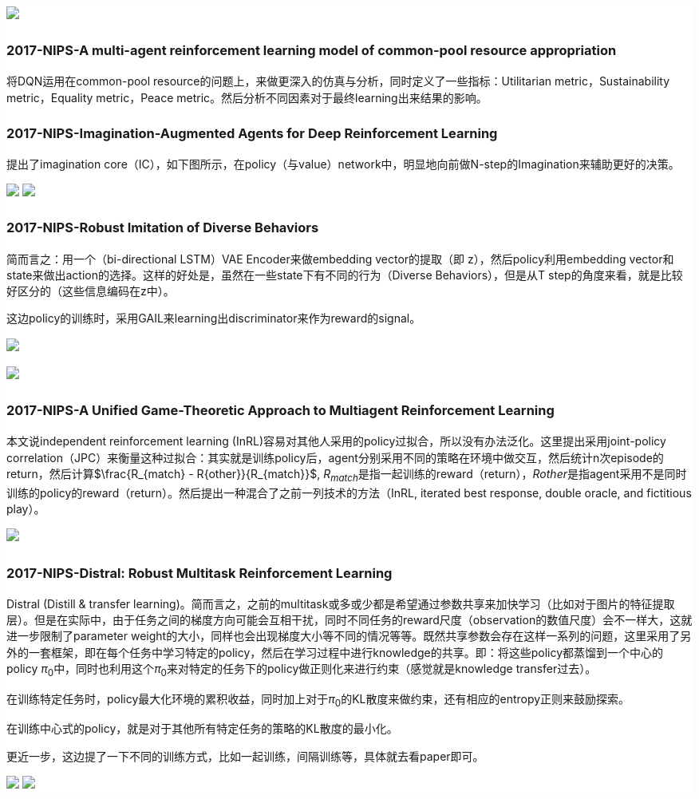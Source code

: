 ![](https://raw.githubusercontent.com/wwxFromTju/awesome-reinforcement-learning-zh/master/deepmind-paper/media/15608211269139.jpg)

### 2017-NIPS-A multi-agent reinforcement learning model of common-pool resource appropriation
将DQN运用在common-pool resource的问题上，来做更深入的仿真与分析，同时定义了一些指标：Utilitarian metric，Sustainability metric，Equality metric，Peace metric。然后分析不同因素对于最终learning出来结果的影响。

### 2017-NIPS-Imagination-Augmented Agents for Deep Reinforcement Learning
提出了imagination core（IC），如下图所示，在policy（与value）network中，明显地向前做N-step的Imagination来辅助更好的决策。

![](https://raw.githubusercontent.com/wwxFromTju/awesome-reinforcement-learning-zh/master/deepmind-paper/media/15608590386982.jpg)
![](https://raw.githubusercontent.com/wwxFromTju/awesome-reinforcement-learning-zh/master/deepmind-paper/media/15608590546660.jpg)

### 2017-NIPS-Robust Imitation of Diverse Behaviors
简而言之：用一个（bi-directional LSTM）VAE Encoder来做embedding vector的提取（即 z），然后policy利用embedding vector和state来做出action的选择。这样的好处是，虽然在一些state下有不同的行为（Diverse Behaviors），但是从T step的角度来看，就是比较好区分的（这些信息编码在z中）。

这边policy的训练时，采用GAIL来learning出discriminator来作为reward的signal。

![](https://raw.githubusercontent.com/wwxFromTju/awesome-reinforcement-learning-zh/master/deepmind-paper/media/15608488261195.jpg)

![](https://raw.githubusercontent.com/wwxFromTju/awesome-reinforcement-learning-zh/master/deepmind-paper/media/15608488175975.jpg)

### 2017-NIPS-A Unified Game-Theoretic Approach to Multiagent Reinforcement Learning
本文说independent reinforcement learning (InRL)容易对其他人采用的policy过拟合，所以没有办法泛化。这里提出采用joint-policy correlation（JPC）来衡量这种过拟合：其实就是训练policy后，agent分别采用不同的策略在环境中做交互，然后统计n次episode的return，然后计算$\frac{R_{match} - R{other}}{R_{match}}$, $R_{match}$是指一起训练的reward（return），$R{other}$是指agent采用不是同时训练的policy的reward（return）。然后提出一种混合了之前一列技术的方法（InRL, iterated best response, double oracle, and fictitious play）。

![](https://raw.githubusercontent.com/wwxFromTju/awesome-reinforcement-learning-zh/master/deepmind-paper/media/15609528234103.jpg)


### 2017-NIPS-Distral: Robust Multitask Reinforcement Learning

Distral (Distill & transfer learning)。简而言之，之前的multitask或多或少都是希望通过参数共享来加快学习（比如对于图片的特征提取层）。但是在实际中，由于任务之间的梯度方向可能会互相干扰，同时不同任务的reward尺度（observation的数值尺度）会不一样大，这就进一步限制了parameter weight的大小，同样也会出现梯度大小等不同的情况等等。既然共享参数会存在这样一系列的问题，这里采用了另外的一套框架，即在每个任务中学习特定的policy，然后在学习过程中进行knowledge的共享。即：将这些policy都蒸馏到一个中心的policy $\pi_0$中，同时也利用这个$\pi_0$来对特定的任务下的policy做正则化来进行约束（感觉就是knowledge transfer过去）。

在训练特定任务时，policy最大化环境的累积收益，同时加上对于$\pi_0$的KL散度来做约束，还有相应的entropy正则来鼓励探索。

在训练中心式的policy，就是对于其他所有特定任务的策略的KL散度的最小化。

更近一步，这边提了一下不同的训练方式，比如一起训练，间隔训练等，具体就去看paper即可。


![](https://raw.githubusercontent.com/wwxFromTju/awesome-reinforcement-learning-zh/master/deepmind-paper/media/15608508985372.jpg)
![](https://raw.githubusercontent.com/wwxFromTju/awesome-reinforcement-learning-zh/master/deepmind-paper/media/15608509553588.jpg)
